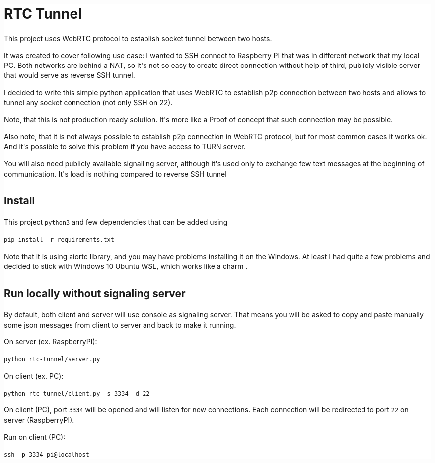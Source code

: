 # RTC Tunnel

This project uses WebRTC protocol to establish socket tunnel between two hosts.

It was created to cover following use case:
I wanted to SSH connect to Raspberry PI that was in different network that my local PC.
Both networks are behind a NAT, so it's not so easy to create direct connection without help of third, publicly visible server that would serve as reverse SSH tunnel.

I decided to write this simple python application that uses WebRTC to establish p2p connection between two hosts and allows to tunnel any socket connection (not only SSH on 22).

Note, that this is not production ready solution. It's more like a Proof of concept that such connection may be possible.

Also note, that it is not always possible to establish p2p connection in WebRTC protocol, but for most common cases it works ok. And it's possible to solve this problem if you have access to TURN server.

You will also need publicly available signalling server, although it's used only to exchange few text messages at the beginning of communication. It's load is nothing compared to reverse SSH tunnel


## Install

This project `python3` and few dependencies that can be added using
```
pip install -r requirements.txt
```
Note that it is using [aiortc](https://github.com/aiortc/aiortc) library, and you may have problems installing it on the Windows. 
At least I had quite a few problems and decided to stick with Windows 10 Ubuntu WSL, which works like a charm .


## Run locally without signaling server

By default, both client and server will use console as signaling server. 
That means you will be asked to copy and paste manually some json messages from client to server and back to make it running.

On server (ex. RaspberryPI):
```
python rtc-tunnel/server.py
```

On client (ex. PC):
```
python rtc-tunnel/client.py -s 3334 -d 22
```

On client (PC), port `3334` will be opened and will listen for new connections. Each connection will be redirected to port `22` on server (RaspberryPI).

Run on client (PC):
```
ssh -p 3334 pi@localhost
```
